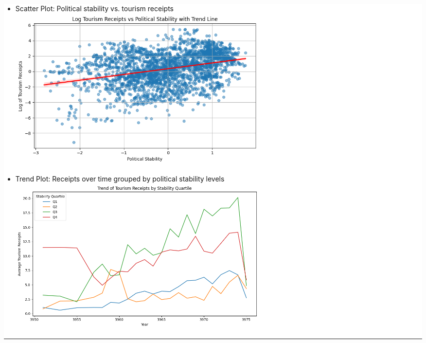 - Scatter Plot: Political stability vs. tourism receipts  
  <img src="images/stability_vs_receipts_scatter.png" alt="Scatter Plot: Stability vs. Receipts" width="500">

- Trend Plot: Receipts over time grouped by political stability levels  
  <img src="images/receipts_trend_by_stability.png" alt="Trend of Receipts by Stability Quartile" width="500">

---